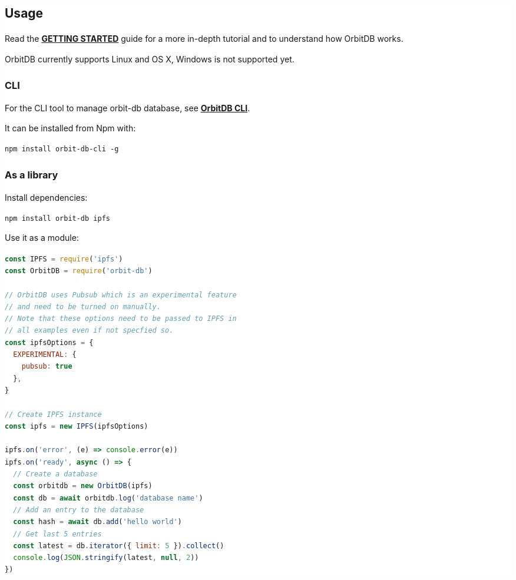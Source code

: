 ## Usage

Read the **[GETTING STARTED](https://github.com/orbitdb/orbit-db/blob/master/GUIDE.md)** guide for a more in-depth tutorial and to understand how OrbitDB works.

OrbitDB currently supports Linux and OS X, Windows is not supported yet.

### CLI

For the CLI tool to manage orbit-db database, see **[OrbitDB CLI](https://github.com/orbitdb/orbit-db-cli)**.

It can be installed from Npm with:

```
npm install orbit-db-cli -g
```

### As a library

Install dependencies:

```
npm install orbit-db ipfs
```

Use it as a module:

```javascript
const IPFS = require('ipfs')
const OrbitDB = require('orbit-db')

// OrbitDB uses Pubsub which is an experimental feature
// and need to be turned on manually.
// Note that these options need to be passed to IPFS in 
// all examples even if not specfied so.
const ipfsOptions = {
  EXPERIMENTAL: {
    pubsub: true
  },
}

// Create IPFS instance
const ipfs = new IPFS(ipfsOptions)

ipfs.on('error', (e) => console.error(e))
ipfs.on('ready', async () => {
  // Create a database
  const orbitdb = new OrbitDB(ipfs)
  const db = await orbitdb.log('database name')
  // Add an entry to the database
  const hash = await db.add('hello world')
  // Get last 5 entries
  const latest = db.iterator({ limit: 5 }).collect()
  console.log(JSON.stringify(latest, null, 2))
})
```
